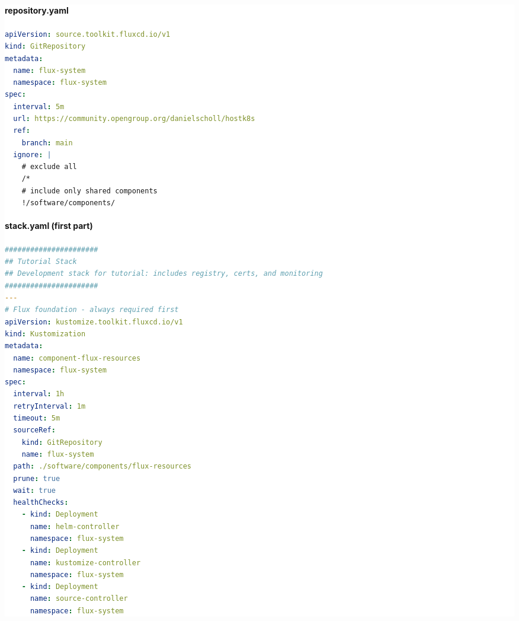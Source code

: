 #### repository.yaml
```yaml
apiVersion: source.toolkit.fluxcd.io/v1
kind: GitRepository
metadata:
  name: flux-system
  namespace: flux-system
spec:
  interval: 5m
  url: https://community.opengroup.org/danielscholl/hostk8s
  ref:
    branch: main
  ignore: |
    # exclude all
    /*
    # include only shared components
    !/software/components/
```

#### stack.yaml (first part)
```yaml
######################
## Tutorial Stack
## Development stack for tutorial: includes registry, certs, and monitoring
######################
---
# Flux foundation - always required first
apiVersion: kustomize.toolkit.fluxcd.io/v1
kind: Kustomization
metadata:
  name: component-flux-resources
  namespace: flux-system
spec:
  interval: 1h
  retryInterval: 1m
  timeout: 5m
  sourceRef:
    kind: GitRepository
    name: flux-system
  path: ./software/components/flux-resources
  prune: true
  wait: true
  healthChecks:
    - kind: Deployment
      name: helm-controller
      namespace: flux-system
    - kind: Deployment
      name: kustomize-controller
      namespace: flux-system
    - kind: Deployment
      name: source-controller
      namespace: flux-system
```
